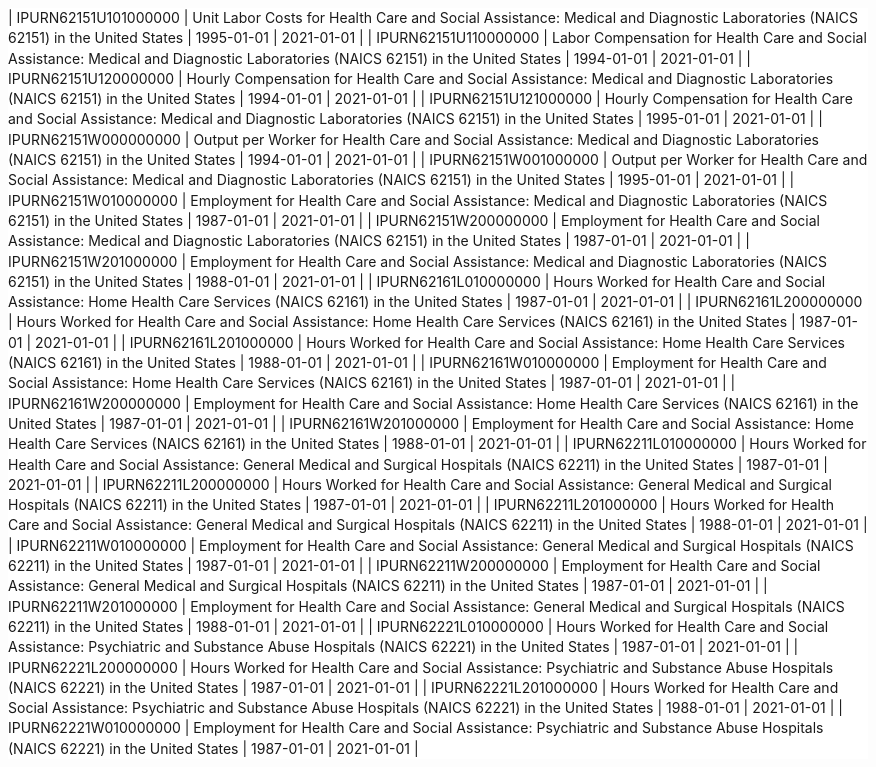 | IPURN62151U101000000  | Unit Labor Costs for Health Care and Social Assistance: Medical and Diagnostic Laboratories (NAICS 62151) in the United States                                      | 1995-01-01          | 2021-01-01        |
| IPURN62151U110000000  | Labor Compensation for Health Care and Social Assistance: Medical and Diagnostic Laboratories (NAICS 62151) in the United States                                    | 1994-01-01          | 2021-01-01        |
| IPURN62151U120000000  | Hourly Compensation for Health Care and Social Assistance: Medical and Diagnostic Laboratories (NAICS 62151) in the United States                                   | 1994-01-01          | 2021-01-01        |
| IPURN62151U121000000  | Hourly Compensation for Health Care and Social Assistance: Medical and Diagnostic Laboratories (NAICS 62151) in the United States                                   | 1995-01-01          | 2021-01-01        |
| IPURN62151W000000000  | Output per Worker for Health Care and Social Assistance: Medical and Diagnostic Laboratories (NAICS 62151) in the United States                                     | 1994-01-01          | 2021-01-01        |
| IPURN62151W001000000  | Output per Worker for Health Care and Social Assistance: Medical and Diagnostic Laboratories (NAICS 62151) in the United States                                     | 1995-01-01          | 2021-01-01        |
| IPURN62151W010000000  | Employment for Health Care and Social Assistance: Medical and Diagnostic Laboratories (NAICS 62151) in the United States                                            | 1987-01-01          | 2021-01-01        |
| IPURN62151W200000000  | Employment for Health Care and Social Assistance: Medical and Diagnostic Laboratories (NAICS 62151) in the United States                                            | 1987-01-01          | 2021-01-01        |
| IPURN62151W201000000  | Employment for Health Care and Social Assistance: Medical and Diagnostic Laboratories (NAICS 62151) in the United States                                            | 1988-01-01          | 2021-01-01        |
| IPURN62161L010000000  | Hours Worked for Health Care and Social Assistance: Home Health Care Services (NAICS 62161) in the United States                                                    | 1987-01-01          | 2021-01-01        |
| IPURN62161L200000000  | Hours Worked for Health Care and Social Assistance: Home Health Care Services (NAICS 62161) in the United States                                                    | 1987-01-01          | 2021-01-01        |
| IPURN62161L201000000  | Hours Worked for Health Care and Social Assistance: Home Health Care Services (NAICS 62161) in the United States                                                    | 1988-01-01          | 2021-01-01        |
| IPURN62161W010000000  | Employment for Health Care and Social Assistance: Home Health Care Services (NAICS 62161) in the United States                                                      | 1987-01-01          | 2021-01-01        |
| IPURN62161W200000000  | Employment for Health Care and Social Assistance: Home Health Care Services (NAICS 62161) in the United States                                                      | 1987-01-01          | 2021-01-01        |
| IPURN62161W201000000  | Employment for Health Care and Social Assistance: Home Health Care Services (NAICS 62161) in the United States                                                      | 1988-01-01          | 2021-01-01        |
| IPURN62211L010000000  | Hours Worked for Health Care and Social Assistance: General Medical and Surgical Hospitals (NAICS 62211) in the United States                                       | 1987-01-01          | 2021-01-01        |
| IPURN62211L200000000  | Hours Worked for Health Care and Social Assistance: General Medical and Surgical Hospitals (NAICS 62211) in the United States                                       | 1987-01-01          | 2021-01-01        |
| IPURN62211L201000000  | Hours Worked for Health Care and Social Assistance: General Medical and Surgical Hospitals (NAICS 62211) in the United States                                       | 1988-01-01          | 2021-01-01        |
| IPURN62211W010000000  | Employment for Health Care and Social Assistance: General Medical and Surgical Hospitals (NAICS 62211) in the United States                                         | 1987-01-01          | 2021-01-01        |
| IPURN62211W200000000  | Employment for Health Care and Social Assistance: General Medical and Surgical Hospitals (NAICS 62211) in the United States                                         | 1987-01-01          | 2021-01-01        |
| IPURN62211W201000000  | Employment for Health Care and Social Assistance: General Medical and Surgical Hospitals (NAICS 62211) in the United States                                         | 1988-01-01          | 2021-01-01        |
| IPURN62221L010000000  | Hours Worked for Health Care and Social Assistance: Psychiatric and Substance Abuse Hospitals (NAICS 62221) in the United States                                    | 1987-01-01          | 2021-01-01        |
| IPURN62221L200000000  | Hours Worked for Health Care and Social Assistance: Psychiatric and Substance Abuse Hospitals (NAICS 62221) in the United States                                    | 1987-01-01          | 2021-01-01        |
| IPURN62221L201000000  | Hours Worked for Health Care and Social Assistance: Psychiatric and Substance Abuse Hospitals (NAICS 62221) in the United States                                    | 1988-01-01          | 2021-01-01        |
| IPURN62221W010000000  | Employment for Health Care and Social Assistance: Psychiatric and Substance Abuse Hospitals (NAICS 62221) in the United States                                      | 1987-01-01          | 2021-01-01        |